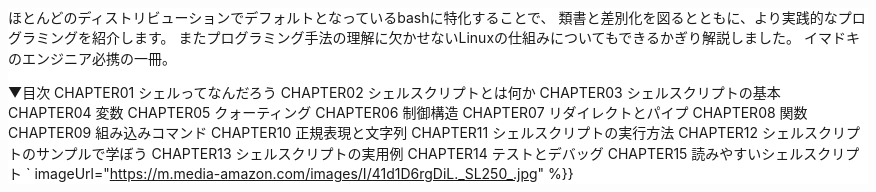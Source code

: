 ほとんどのディストリビューションでデフォルトとなっているbashに特化することで、
類書と差別化を図るとともに、より実践的なプログラミングを紹介します。
またプログラミング手法の理解に欠かせないLinuxの仕組みについてもできるかぎり解説しました。
イマドキのエンジニア必携の一冊。

▼目次
CHAPTER01 シェルってなんだろう
CHAPTER02 シェルスクリプトとは何か
CHAPTER03 シェルスクリプトの基本
CHAPTER04 変数
CHAPTER05 クォーティング
CHAPTER06 制御構造
CHAPTER07 リダイレクトとパイプ
CHAPTER08 関数
CHAPTER09 組み込みコマンド
CHAPTER10 正規表現と文字列
CHAPTER11 シェルスクリプトの実行方法
CHAPTER12 シェルスクリプトのサンプルで学ぼう
CHAPTER13 シェルスクリプトの実用例
CHAPTER14 テストとデバッグ
CHAPTER15 読みやすいシェルスクリプト
`
imageUrl="https://m.media-amazon.com/images/I/41d1D6rgDiL._SL250_.jpg"
%}}

















